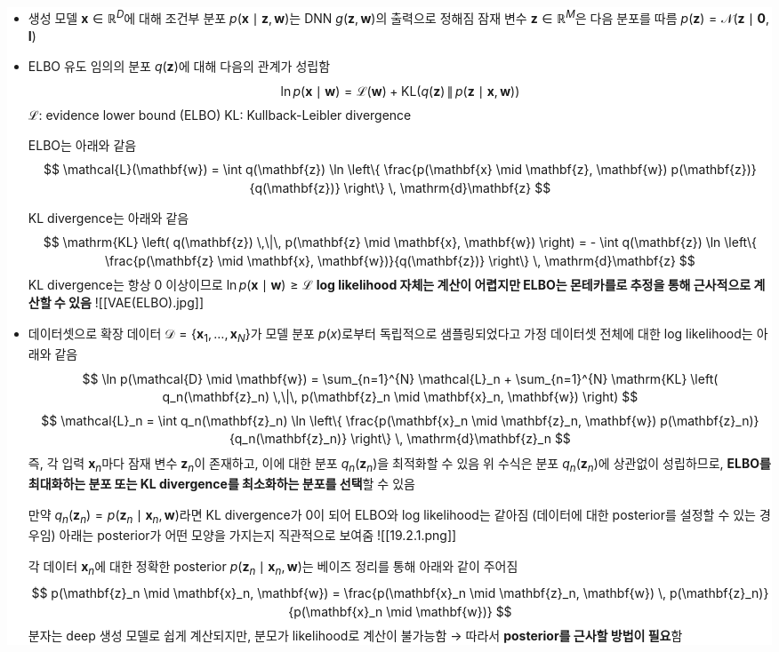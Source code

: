 - 생성 모델
	$\mathbf{x}\in \mathbb{R}^D$에 대해 조건부 분포 $p(\mathbf{x}\mid \mathbf{z},\mathbf{w})$는 DNN $g(\mathbf{z},\mathbf{w})$의 출력으로 정해짐
	잠재 변수 $\mathbf{z}\in \mathbb{R}^M$은 다음 분포를 따름
	$p(\mathbf{z}) = \mathcal{N}(\mathbf{z}\mid \mathbf{0}, \mathbf{I})$

- ELBO 유도
	임의의 분포 $q(\mathbf{z})$에 대해 다음의 관계가 성립함
$$
\ln p(\mathbf{x} \mid \mathbf{w}) = \mathcal{L}(\mathbf{w}) + \mathrm{KL} \left( q(\mathbf{z}) \,\|\, p(\mathbf{z} \mid \mathbf{x}, \mathbf{w}) \right)
$$
	$\mathcal{L}$: evidence lower bound (ELBO)
	$\mathrm{KL}$: Kullback-Leibler divergence
	
	ELBO는 아래와 같음
$$
\mathcal{L}(\mathbf{w}) = \int q(\mathbf{z}) \ln \left\{ \frac{p(\mathbf{x} \mid \mathbf{z}, \mathbf{w}) p(\mathbf{z})}{q(\mathbf{z})} \right\} \, \mathrm{d}\mathbf{z}
$$
	
	KL divergence는 아래와 같음
$$
\mathrm{KL} \left( q(\mathbf{z}) \,\|\, p(\mathbf{z} \mid \mathbf{x}, \mathbf{w}) \right) = - \int q(\mathbf{z}) \ln \left\{ \frac{p(\mathbf{z} \mid \mathbf{x}, \mathbf{w})}{q(\mathbf{z})} \right\} \, \mathrm{d}\mathbf{z}
$$
	KL divergence는 항상 0 이상이므로 $\ln p(\mathbf{x} \mid \mathbf{w}) \geq \mathcal{L}$
	**log likelihood 자체는 계산이 어렵지만 ELBO는 몬테카를로 추정을 통해 근사적으로 계산할 수 있음**
![[VAE(ELBO).jpg]]

- 데이터셋으로 확장
	데이터 $\mathcal{D} = \{\mathbf{x}_1, \ldots, \mathbf{x}_N\}$가 모델 분포 $p(x)$로부터 독립적으로 샘플링되었다고 가정
	데이터셋 전체에 대한 log likelihood는 아래와 같음
$$
\ln p(\mathcal{D} \mid \mathbf{w}) = \sum_{n=1}^{N} \mathcal{L}_n + \sum_{n=1}^{N} \mathrm{KL} \left( q_n(\mathbf{z}_n) \,\|\, p(\mathbf{z}_n \mid \mathbf{x}_n, \mathbf{w}) \right)
$$
$$
\mathcal{L}_n = \int q_n(\mathbf{z}_n) \ln \left\{ \frac{p(\mathbf{x}_n \mid \mathbf{z}_n, \mathbf{w}) p(\mathbf{z}_n)}{q_n(\mathbf{z}_n)} \right\} \, \mathrm{d}\mathbf{z}_n
$$
	즉, 각 입력 $\mathbf{x}_n$마다 잠재 변수 $\mathbf{z}_n$이 존재하고, 이에 대한 분포 $q_n(\mathbf{z}_n)$을 최적화할 수 있음
	위 수식은 분포 $q_n(\mathbf{z}_n)$에 상관없이 성립하므로, **ELBO를 최대화하는 분포 또는 KL divergence를 최소화하는 분포를 선택**할 수 있음
	
	만약 $q_n(\mathbf{z}_n)=p(\mathbf{z}_n\mid \mathbf{x}_n, \mathbf{w})$라면 KL divergence가 0이 되어 ELBO와 log likelihood는 같아짐 (데이터에 대한 posterior를 설정할 수 있는 경우임)
	아래는 posterior가 어떤 모양을 가지는지 직관적으로 보여줌
	![[19.2.1.png]]
	
	각 데이터 $\mathbf{x}_n$에 대한 정확한 posterior $p(\mathbf{z}_n\mid \mathbf{x}_n, \mathbf{w})$는 베이즈 정리를 통해 아래와 같이 주어짐
$$
p(\mathbf{z}_n \mid \mathbf{x}_n, \mathbf{w}) = \frac{p(\mathbf{x}_n \mid \mathbf{z}_n, \mathbf{w}) \, p(\mathbf{z}_n)}{p(\mathbf{x}_n \mid \mathbf{w})}
$$
	분자는 deep 생성 모델로 쉽게 계산되지만, 분모가 likelihood로 계산이 불가능함
	$\rightarrow$ 따라서 **posterior를 근사할 방법이 필요**함
	